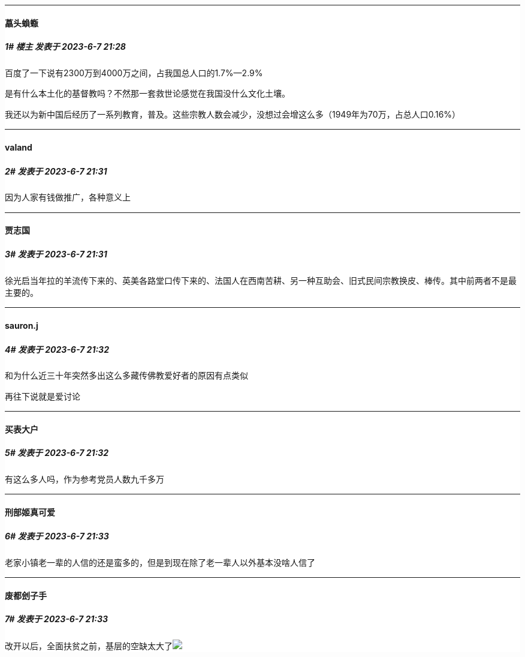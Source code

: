 
*****

####  藠头蝜蝂  
##### 1#       楼主       发表于 2023-6-7 21:28

百度了一下说有2300万到4000万之间，占我国总人口的1.7%—2.9%

是有什么本土化的基督教吗？不然那一套救世论感觉在我国没什么文化土壤。

我还以为新中国后经历了一系列教育，普及。这些宗教人数会减少，没想过会增这么多（1949年为70万，占总人口0.16%）

*****

####  valand  
##### 2#       发表于 2023-6-7 21:31

因为人家有钱做推广，各种意义上

*****

####  贾志国  
##### 3#       发表于 2023-6-7 21:31

徐光启当年拉的羊流传下来的、英美各路堂口传下来的、法国人在西南苦耕、另一种互助会、旧式民间宗教换皮、棒传。其中前两者不是最主要的。

*****

####  sauron.j  
##### 4#       发表于 2023-6-7 21:32

和为什么近三十年突然多出这么多藏传佛教爱好者的原因有点类似

再往下说就是爱讨论

*****

####  买表大户  
##### 5#       发表于 2023-6-7 21:32

有这么多人吗，作为参考党员人数九千多万

*****

####  刑部姬真可爱  
##### 6#       发表于 2023-6-7 21:33

老家小镇老一辈的人信的还是蛮多的，但是到现在除了老一辈人以外基本没啥人信了

*****

####  废都刽子手  
##### 7#       发表于 2023-6-7 21:33

改开以后，全面扶贫之前，基层的空缺太大了<img src="https://static.saraba1st.com/image/smiley/face2017/018.png" referrerpolicy="no-referrer">
